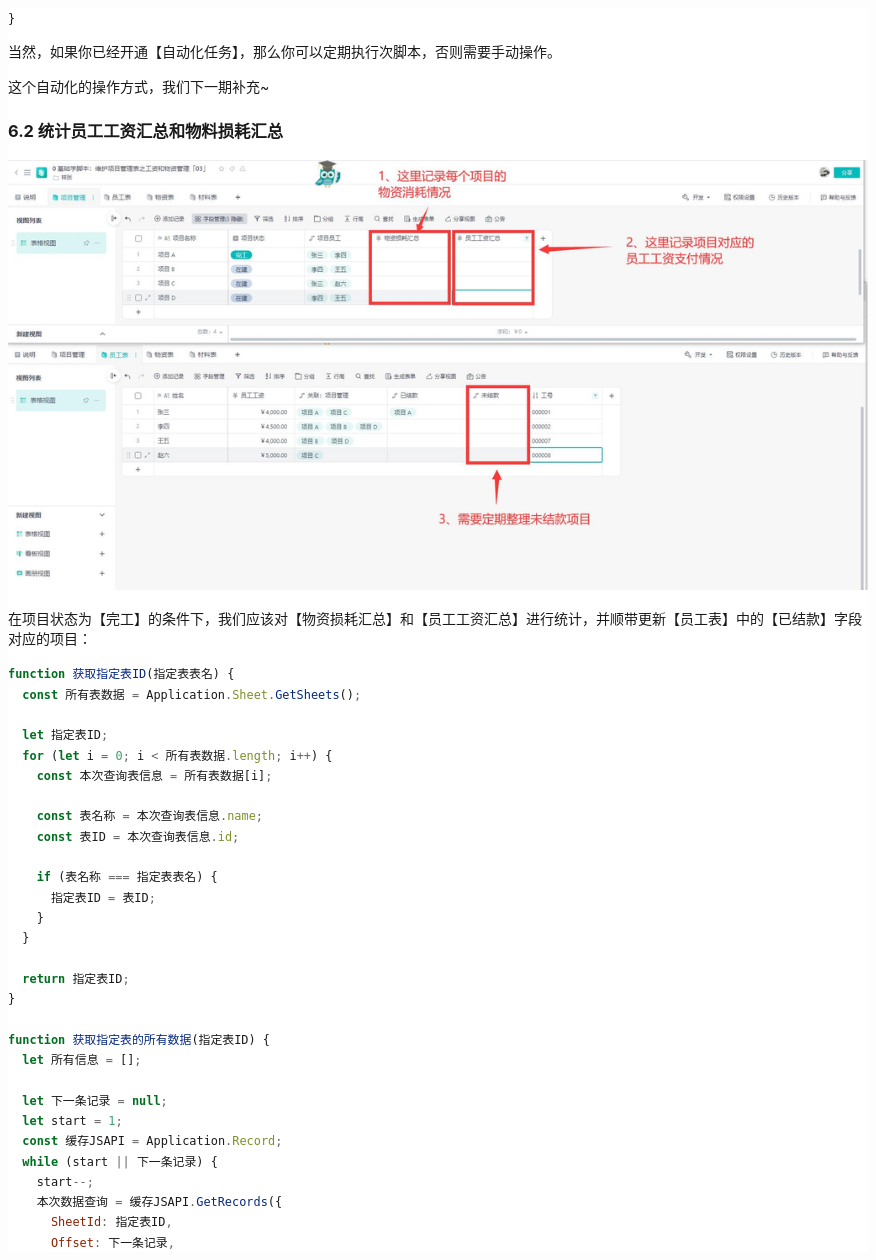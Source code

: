 ```js
}
```

当然，如果你已经开通【自动化任务】，那么你可以定期执行次脚本，否则需要手动操作。

这个自动化的操作方式，我们下一期补充~

### 6.2 统计员工工资汇总和物料损耗汇总

![图](./img/04-21.png)

在项目状态为【完工】的条件下，我们应该对【物资损耗汇总】和【员工工资汇总】进行统计，并顺带更新【员工表】中的【已结款】字段对应的项目：

```js
function 获取指定表ID(指定表表名) {
  const 所有表数据 = Application.Sheet.GetSheets();

  let 指定表ID;
  for (let i = 0; i < 所有表数据.length; i++) {
    const 本次查询表信息 = 所有表数据[i];

    const 表名称 = 本次查询表信息.name;
    const 表ID = 本次查询表信息.id;

    if (表名称 === 指定表表名) {
      指定表ID = 表ID;
    }
  }

  return 指定表ID;
}

function 获取指定表的所有数据(指定表ID) {
  let 所有信息 = [];

  let 下一条记录 = null;
  let start = 1;
  const 缓存JSAPI = Application.Record;
  while (start || 下一条记录) {
    start--;
    本次数据查询 = 缓存JSAPI.GetRecords({
      SheetId: 指定表ID,
      Offset: 下一条记录,
```